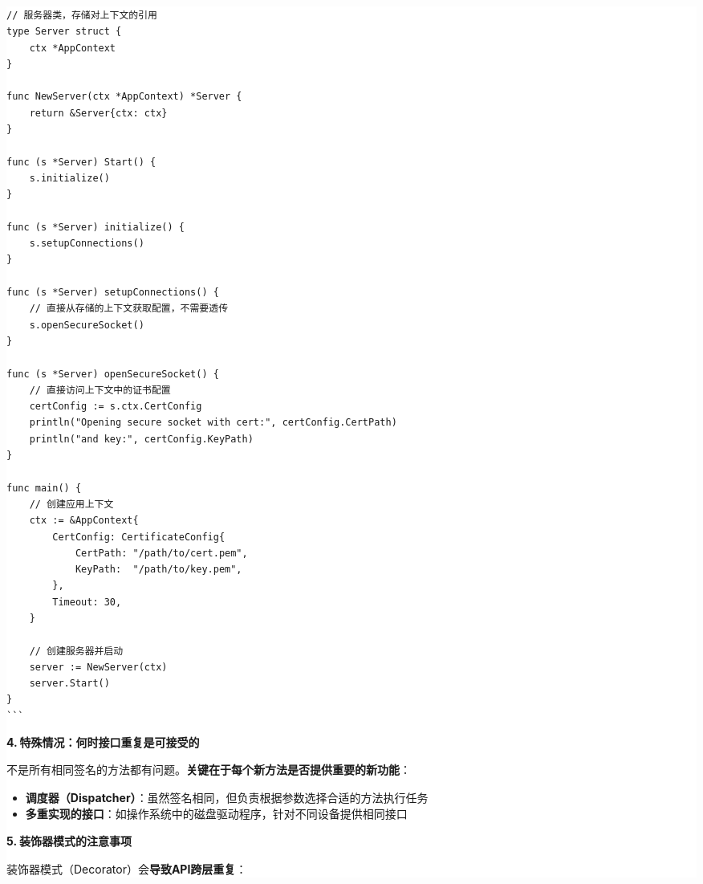     // 服务器类，存储对上下文的引用
    type Server struct {
        ctx *AppContext
    }

    func NewServer(ctx *AppContext) *Server {
        return &Server{ctx: ctx}
    }

    func (s *Server) Start() {
        s.initialize()
    }

    func (s *Server) initialize() {
        s.setupConnections()
    }

    func (s *Server) setupConnections() {
        // 直接从存储的上下文获取配置，不需要透传
        s.openSecureSocket()
    }

    func (s *Server) openSecureSocket() {
        // 直接访问上下文中的证书配置
        certConfig := s.ctx.CertConfig
        println("Opening secure socket with cert:", certConfig.CertPath)
        println("and key:", certConfig.KeyPath)
    }

    func main() {
        // 创建应用上下文
        ctx := &AppContext{
            CertConfig: CertificateConfig{
                CertPath: "/path/to/cert.pem",
                KeyPath:  "/path/to/key.pem",
            },
            Timeout: 30,
        }

        // 创建服务器并启动
        server := NewServer(ctx)
        server.Start()
    }
    ```


**4. 特殊情况：何时接口重复是可接受的**

不是所有相同签名的方法都有问题。**关键在于每个新方法是否提供重要的新功能**：

- **调度器（Dispatcher）**：虽然签名相同，但负责根据参数选择合适的方法执行任务
- **多重实现的接口**：如操作系统中的磁盘驱动程序，针对不同设备提供相同接口

**5. 装饰器模式的注意事项**


装饰器模式（Decorator）会**导致API跨层重复**：
